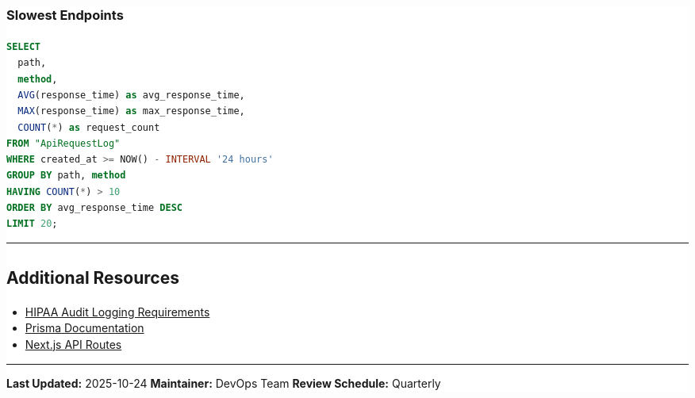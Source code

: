 ### Slowest Endpoints
```sql
SELECT
  path,
  method,
  AVG(response_time) as avg_response_time,
  MAX(response_time) as max_response_time,
  COUNT(*) as request_count
FROM "ApiRequestLog"
WHERE created_at >= NOW() - INTERVAL '24 hours'
GROUP BY path, method
HAVING COUNT(*) > 10
ORDER BY avg_response_time DESC
LIMIT 20;
```

---

## Additional Resources

- [HIPAA Audit Logging Requirements](https://www.hhs.gov/hipaa/for-professionals/security/laws-regulations/index.html)
- [Prisma Documentation](https://www.prisma.io/docs)
- [Next.js API Routes](https://nextjs.org/docs/app/building-your-application/routing/route-handlers)

---

**Last Updated:** 2025-10-24
**Maintainer:** DevOps Team
**Review Schedule:** Quarterly
